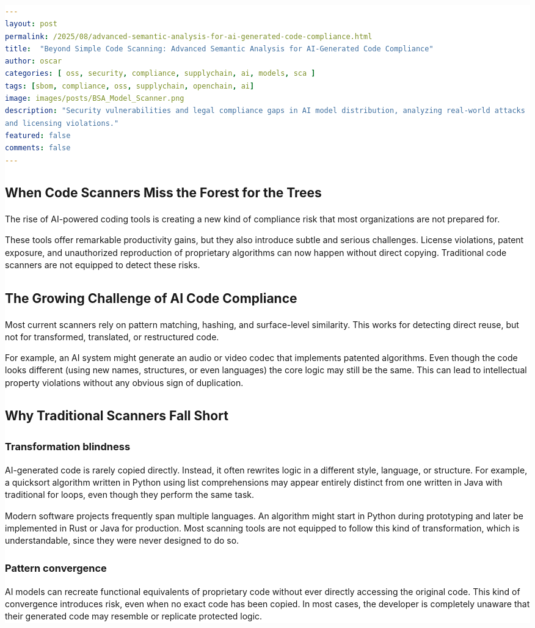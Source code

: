 ```yaml
---
layout: post
permalink: /2025/08/advanced-semantic-analysis-for-ai-generated-code-compliance.html
title:  "Beyond Simple Code Scanning: Advanced Semantic Analysis for AI-Generated Code Compliance"
author: oscar
categories: [ oss, security, compliance, supplychain, ai, models, sca ]
tags: [sbom, compliance, oss, supplychain, openchain, ai]
image: images/posts/BSA_Model_Scanner.png
description: "Security vulnerabilities and legal compliance gaps in AI model distribution, analyzing real-world attacks and licensing violations."
featured: false
comments: false
---
```


## When Code Scanners Miss the Forest for the Trees
The rise of AI-powered coding tools is creating a new kind of compliance risk that most organizations are not prepared for.

These tools offer remarkable productivity gains, but they also introduce subtle and serious challenges. License violations, patent exposure, and unauthorized reproduction of proprietary algorithms can now happen without direct copying. Traditional code scanners are not equipped to detect these risks.

## The Growing Challenge of AI Code Compliance
Most current scanners rely on pattern matching, hashing, and surface-level similarity. This works for detecting direct reuse, but not for transformed, translated, or restructured code.

For example, an AI system might generate an audio or video codec that implements patented algorithms. Even though the code looks different (using new names, structures, or even languages) the core logic may still be the same. This can lead to intellectual property violations without any obvious sign of duplication.

## Why Traditional Scanners Fall Short
### Transformation blindness
AI-generated code is rarely copied directly. Instead, it often rewrites logic in a different style, language, or structure. For example, a quicksort algorithm written in Python using list comprehensions may appear entirely distinct from one written in Java with traditional for loops, even though they perform the same task.

Modern software projects frequently span multiple languages. An algorithm might start in Python during prototyping and later be implemented in Rust or Java for production. Most scanning tools are not equipped to follow this kind of transformation, which is understandable, since they were never designed to do so.

### Pattern convergence
AI models can recreate functional equivalents of proprietary code without ever directly accessing the original code. This kind of convergence introduces risk, even when no exact code has been copied. In most cases, the developer is completely unaware that their generated code may resemble or replicate protected logic.
